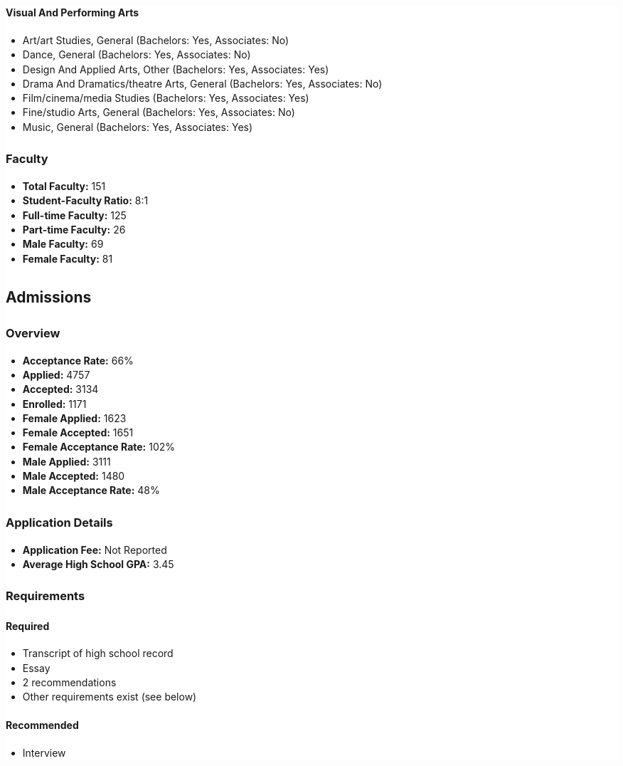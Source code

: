 #### Visual And Performing Arts

- Art/art Studies, General (Bachelors: Yes, Associates: No)
- Dance, General (Bachelors: Yes, Associates: No)
- Design And Applied Arts, Other (Bachelors: Yes, Associates: Yes)
- Drama And Dramatics/theatre Arts, General (Bachelors: Yes, Associates: No)
- Film/cinema/media Studies (Bachelors: Yes, Associates: Yes)
- Fine/studio Arts, General (Bachelors: Yes, Associates: No)
- Music, General (Bachelors: Yes, Associates: Yes)

### Faculty

- **Total Faculty:** 151
- **Student-Faculty Ratio:** 8:1
- **Full-time Faculty:** 125
- **Part-time Faculty:** 26
- **Male Faculty:** 69
- **Female Faculty:** 81

## Admissions

### Overview

- **Acceptance Rate:** 66%
- **Applied:** 4757
- **Accepted:** 3134
- **Enrolled:** 1171
- **Female Applied:** 1623
- **Female Accepted:** 1651
- **Female Acceptance Rate:** 102%
- **Male Applied:** 3111
- **Male Accepted:** 1480
- **Male Acceptance Rate:** 48%

### Application Details

- **Application Fee:** Not Reported
- **Average High School GPA:** 3.45

### Requirements

#### Required

- Transcript of high school record
- Essay
- 2 recommendations
- Other requirements exist (see below)

#### Recommended

- Interview
